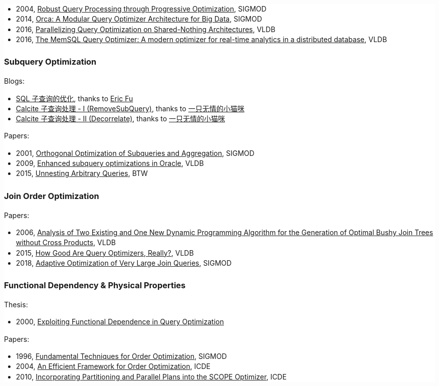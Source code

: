   * 2004, [Robust Query Processing through Progressive Optimization](https://www.cse.iitb.ac.in/infolab/Data/Courses/CS632/2006/Papers/sigmod04-markl.pdf), SIGMOD
  * 2014, [Orca: A Modular Query Optimizer Architecture for Big Data](http://15721.courses.cs.cmu.edu/spring2016/papers/p337-soliman.pdf), SIGMOD
  * 2016, [Parallelizing Query Optimization on Shared-Nothing Architectures](http://www.vldb.org/pvldb/vol9/p660-trummer.pdf), VLDB
  * 2016, [The MemSQL Query Optimizer: A modern optimizer for real-time analytics in a distributed database](http://www.vldb.org/pvldb/vol9/p1401-chen.pdf), VLDB


### Subquery Optimization
[](https://github.com/pingcap/awesome-database-learning#subquery-optimization)
Blogs:
  * [SQL 子查询的优化](https://zhuanlan.zhihu.com/p/60380557), thanks to [Eric Fu](https://www.zhihu.com/people/fuyufjh)
  * [Calcite 子查询处理 - I (RemoveSubQuery)](https://zhuanlan.zhihu.com/p/62338250), thanks to [一只无情的小猫咪](https://www.zhihu.com/people/loop_recur)
  * [Calcite 子查询处理 - II (Decorrelate)](https://zhuanlan.zhihu.com/p/66227661), thanks to [一只无情的小猫咪](https://www.zhihu.com/people/loop_recur)


Papers:
  * 2001, [Orthogonal Optimization of Subqueries and Aggregation](http://citeseerx.ist.psu.edu/viewdoc/download?doi=10.1.1.563.8492&rep=rep1&type=pdf), SIGMOD
  * 2009, [Enhanced subquery optimizations in Oracle](https://www.researchgate.net/publication/220538535_Enhanced_Subquery_Optimizations_in_Oracle), VLDB
  * 2015, [Unnesting Arbitrary Queries](http://www.btw-2015.de/res/proceedings/Hauptband/Wiss/Neumann-Unnesting_Arbitrary_Querie.pdf), BTW


### Join Order Optimization
[](https://github.com/pingcap/awesome-database-learning#join-order-optimization)
Papers:
  * 2006, [Analysis of Two Existing and One New Dynamic Programming Algorithm for the Generation of Optimal Bushy Join Trees without Cross Products](http://www.vldb.org/conf/2006/p930-moerkotte.pdf), VLDB
  * 2015, [How Good Are Query Optimizers, Really?](http://www.vldb.org/pvldb/vol9/p204-leis.pdf), VLDB
  * 2018, [Adaptive Optimization of Very Large Join Queries](https://db.in.tum.de/~radke/papers/hugejoins.pdf), SIGMOD


### Functional Dependency & Physical Properties
[](https://github.com/pingcap/awesome-database-learning#functional-dependency--physical-properties)
Thesis:
  * 2000, [Exploiting Functional Dependence in Query Optimization](https://cs.uwaterloo.ca/research/tr/2000/11/CS-2000-11.thesis.pdf)


Papers:
  * 1996, [Fundamental Techniques for Order Optimization](https://cs.uwaterloo.ca/~gweddell/cs798/p57-simmen.pdf), SIGMOD
  * 2004, [An Efficient Framework for Order Optimization](https://www.researchgate.net/publication/4084912_An_efficient_framework_for_order_optimization), ICDE
  * 2010, [Incorporating Partitioning and Parallel Plans into the SCOPE Optimizer](http://www.cs.albany.edu/~jhh/courses/readings/zhou10.pdf), ICDE
